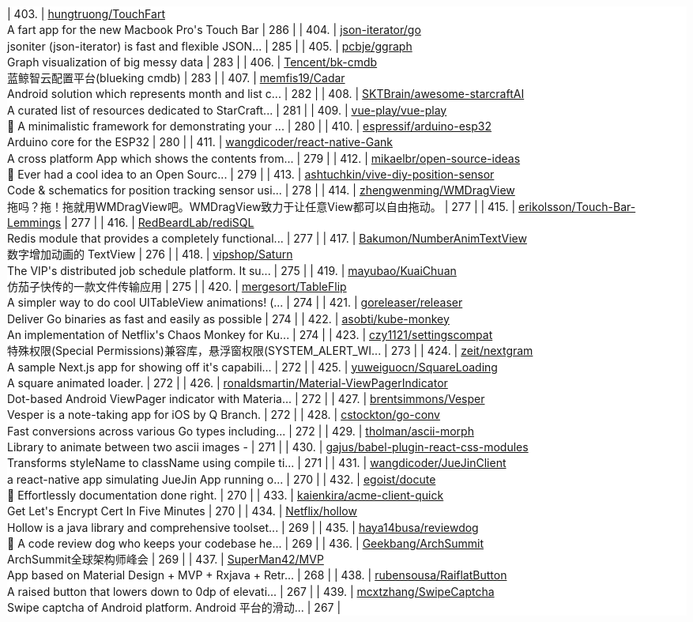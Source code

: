 | 403. | [hungtruong/TouchFart](https://github.com/hungtruong/TouchFart) <br/>A fart app for the new Macbook Pro's Touch Bar | 286 |
| 404. | [json-iterator/go](https://github.com/json-iterator/go) <br/>jsoniter (json-iterator) is fast and flexible JSON... | 285 |
| 405. | [pcbje/ggraph](https://github.com/pcbje/ggraph) <br/>Graph visualization of big messy data | 283 |
| 406. | [Tencent/bk-cmdb](https://github.com/Tencent/bk-cmdb) <br/>蓝鲸智云配置平台(blueking cmdb) | 283 |
| 407. | [memfis19/Cadar](https://github.com/memfis19/Cadar) <br/>Android solution which represents month and list c... | 282 |
| 408. | [SKTBrain/awesome-starcraftAI](https://github.com/SKTBrain/awesome-starcraftAI) <br/>A curated list of resources dedicated to StarCraft... | 281 |
| 409. | [vue-play/vue-play](https://github.com/vue-play/vue-play) <br/>🍭 A minimalistic framework for demonstrating your ... | 280 |
| 410. | [espressif/arduino-esp32](https://github.com/espressif/arduino-esp32) <br/>Arduino core for the ESP32 | 280 |
| 411. | [wangdicoder/react-native-Gank](https://github.com/wangdicoder/react-native-Gank) <br/>A cross platform App which shows the contents from... | 279 |
| 412. | [mikaelbr/open-source-ideas](https://github.com/mikaelbr/open-source-ideas) <br/>:open_hands: Ever had a cool idea to an Open Sourc... | 279 |
| 413. | [ashtuchkin/vive-diy-position-sensor](https://github.com/ashtuchkin/vive-diy-position-sensor) <br/>Code & schematics for position tracking sensor usi... | 278 |
| 414. | [zhengwenming/WMDragView](https://github.com/zhengwenming/WMDragView) <br/>拖吗？拖！拖就用WMDragView吧。WMDragView致力于让任意View都可以自由拖动。 | 277 |
| 415. | [erikolsson/Touch-Bar-Lemmings](https://github.com/erikolsson/Touch-Bar-Lemmings)  | 277 |
| 416. | [RedBeardLab/rediSQL](https://github.com/RedBeardLab/rediSQL) <br/>Redis module that provides a completely functional... | 277 |
| 417. | [Bakumon/NumberAnimTextView](https://github.com/Bakumon/NumberAnimTextView) <br/>数字增加动画的 TextView | 276 |
| 418. | [vipshop/Saturn](https://github.com/vipshop/Saturn) <br/>The VIP's distributed job schedule platform. It su... | 275 |
| 419. | [mayubao/KuaiChuan](https://github.com/mayubao/KuaiChuan) <br/>仿茄子快传的一款文件传输应用 | 275 |
| 420. | [mergesort/TableFlip](https://github.com/mergesort/TableFlip) <br/>A simpler way to do cool UITableView animations! (... | 274 |
| 421. | [goreleaser/releaser](https://github.com/goreleaser/releaser) <br/>Deliver Go binaries as fast and easily as possible | 274 |
| 422. | [asobti/kube-monkey](https://github.com/asobti/kube-monkey) <br/>An implementation of Netflix's Chaos Monkey for Ku... | 274 |
| 423. | [czy1121/settingscompat](https://github.com/czy1121/settingscompat) <br/>特殊权限(Special Permissions)兼容库，悬浮窗权限(SYSTEM_ALERT_WI... | 273 |
| 424. | [zeit/nextgram](https://github.com/zeit/nextgram) <br/>A sample Next.js app for showing off it's capabili... | 272 |
| 425. | [yuweiguocn/SquareLoading](https://github.com/yuweiguocn/SquareLoading) <br/>A square animated loader. | 272 |
| 426. | [ronaldsmartin/Material-ViewPagerIndicator](https://github.com/ronaldsmartin/Material-ViewPagerIndicator) <br/>Dot-based Android ViewPager indicator with Materia... | 272 |
| 427. | [brentsimmons/Vesper](https://github.com/brentsimmons/Vesper) <br/>Vesper is a note-taking app for iOS by Q Branch. | 272 |
| 428. | [cstockton/go-conv](https://github.com/cstockton/go-conv) <br/>Fast conversions across various Go types including... | 272 |
| 429. | [tholman/ascii-morph](https://github.com/tholman/ascii-morph) <br/>Library to animate between two ascii images - | 271 |
| 430. | [gajus/babel-plugin-react-css-modules](https://github.com/gajus/babel-plugin-react-css-modules) <br/>Transforms styleName to className using compile ti... | 271 |
| 431. | [wangdicoder/JueJinClient](https://github.com/wangdicoder/JueJinClient) <br/>a react-native app simulating JueJin App running o... | 270 |
| 432. | [egoist/docute](https://github.com/egoist/docute) <br/>:scroll: Effortlessly documentation done right. | 270 |
| 433. | [kaienkira/acme-client-quick](https://github.com/kaienkira/acme-client-quick) <br/>Get Let's Encrypt Cert In Five Minutes | 270 |
| 434. | [Netflix/hollow](https://github.com/Netflix/hollow) <br/>Hollow is a java library and comprehensive toolset... | 269 |
| 435. | [haya14busa/reviewdog](https://github.com/haya14busa/reviewdog) <br/>:dog: A code review dog who keeps your codebase he... | 269 |
| 436. | [Geekbang/ArchSummit](https://github.com/Geekbang/ArchSummit) <br/>ArchSummit全球架构师峰会 | 269 |
| 437. | [SuperMan42/MVP](https://github.com/SuperMan42/MVP) <br/>App based on Material Design + MVP + Rxjava + Retr... | 268 |
| 438. | [rubensousa/RaiflatButton](https://github.com/rubensousa/RaiflatButton) <br/>A raised button that lowers down to 0dp of elevati... | 267 |
| 439. | [mcxtzhang/SwipeCaptcha](https://github.com/mcxtzhang/SwipeCaptcha) <br/>Swipe captcha of Android  platform.  Android 平台的滑动... | 267 |